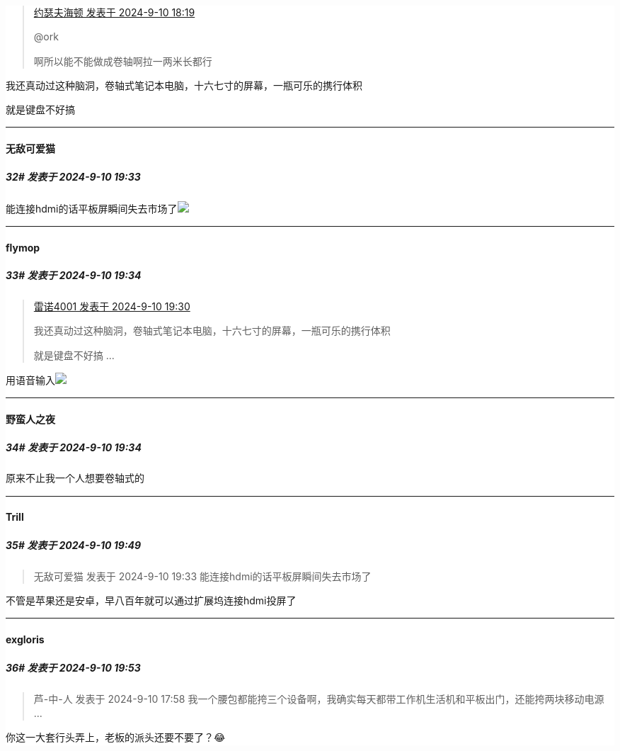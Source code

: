 <blockquote><a href="httphttps://bbs.saraba1st.com/2b/forum.php?mod=redirect&amp;goto=findpost&amp;pid=66166870&amp;ptid=2198848" target="_blank">约瑟夫海顿 发表于 2024-9-10 18:19</a>

@ork

啊所以能不能做成卷轴啊拉一两米长都行</blockquote>
我还真动过这种脑洞，卷轴式笔记本电脑，十六七寸的屏幕，一瓶可乐的携行体积

就是键盘不好搞

*****

####  无敌可爱猫  
##### 32#       发表于 2024-9-10 19:33

能连接hdmi的话平板屏瞬间失去市场了<img src="https://static.saraba1st.com/image/smiley/face2017/067.png" referrerpolicy="no-referrer">

*****

####  flymop  
##### 33#       发表于 2024-9-10 19:34

<blockquote><a href="httphttps://bbs.saraba1st.com/2b/forum.php?mod=redirect&amp;goto=findpost&amp;pid=66167392&amp;ptid=2198848" target="_blank">雷诺4001 发表于 2024-9-10 19:30</a>

我还真动过这种脑洞，卷轴式笔记本电脑，十六七寸的屏幕，一瓶可乐的携行体积

就是键盘不好搞 ...</blockquote>
用语音输入<img src="https://static.saraba1st.com/image/smiley/face2017/044.png" referrerpolicy="no-referrer">

*****

####  野蛮人之夜  
##### 34#       发表于 2024-9-10 19:34

原来不止我一个人想要卷轴式的

*****

####  Trill  
##### 35#       发表于 2024-9-10 19:49

<blockquote>无敌可爱猫 发表于 2024-9-10 19:33
能连接hdmi的话平板屏瞬间失去市场了</blockquote>
不管是苹果还是安卓，早八百年就可以通过扩展坞连接hdmi投屏了

*****

####  exgloris  
##### 36#       发表于 2024-9-10 19:53

<blockquote>芦-中-人 发表于 2024-9-10 17:58
我一个腰包都能挎三个设备啊，我确实每天都带工作机生活机和平板出门，还能挎两块移动电源 ...</blockquote>
你这一大套行头弄上，老板的派头还要不要了？😂
